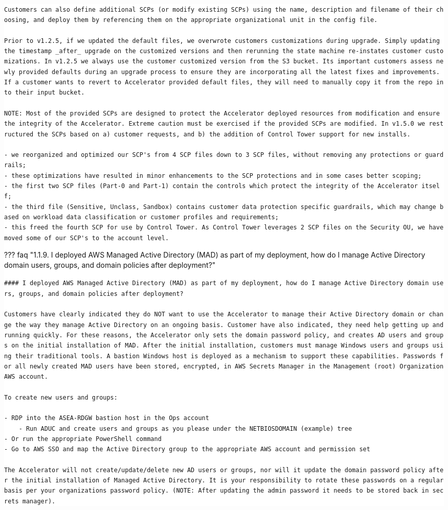    Customers can also define additional SCPs (or modify existing SCPs) using the name, description and filename of their choosing, and deploy them by referencing them on the appropriate organizational unit in the config file.

    Prior to v1.2.5, if we updated the default files, we overwrote customers customizations during upgrade. Simply updating the timestamp _after_ upgrade on the customized versions and then rerunning the state machine re-instates customer customizations. In v1.2.5 we always use the customer customized version from the S3 bucket. Its important customers assess newly provided defaults during an upgrade process to ensure they are incorporating all the latest fixes and improvements. If a customer wants to revert to Accelerator provided default files, they will need to manually copy it from the repo into their input bucket.

    NOTE: Most of the provided SCPs are designed to protect the Accelerator deployed resources from modification and ensure the integrity of the Accelerator. Extreme caution must be exercised if the provided SCPs are modified. In v1.5.0 we restructured the SCPs based on a) customer requests, and b) the addition of Control Tower support for new installs.

    - we reorganized and optimized our SCP's from 4 SCP files down to 3 SCP files, without removing any protections or guardrails;
    - these optimizations have resulted in minor enhancements to the SCP protections and in some cases better scoping;
    - the first two SCP files (Part-0 and Part-1) contain the controls which protect the integrity of the Accelerator itself;
    - the third file (Sensitive, Unclass, Sandbox) contains customer data protection specific guardrails, which may change based on workload data classification or customer profiles and requirements;
    - this freed the fourth SCP for use by Control Tower. As Control Tower leverages 2 SCP files on the Security OU, we have moved some of our SCP's to the account level.

??? faq "1.1.9. I deployed AWS Managed Active Directory (MAD) as part of my deployment, how do I manage Active Directory domain users, groups, and domain policies after deployment?"

    #### I deployed AWS Managed Active Directory (MAD) as part of my deployment, how do I manage Active Directory domain users, groups, and domain policies after deployment?

    Customers have clearly indicated they do NOT want to use the Accelerator to manage their Active Directory domain or change the way they manage Active Directory on an ongoing basis. Customer have also indicated, they need help getting up and running quickly. For these reasons, the Accelerator only sets the domain password policy, and creates AD users and groups on the initial installation of MAD. After the initial installation, customers must manage Windows users and groups using their traditional tools. A bastion Windows host is deployed as a mechanism to support these capabilities. Passwords for all newly created MAD users have been stored, encrypted, in AWS Secrets Manager in the Management (root) Organization AWS account.

    To create new users and groups:

    - RDP into the ASEA-RDGW bastion host in the Ops account
        - Run ADUC and create users and groups as you please under the NETBIOSDOMAIN (example) tree
    - Or run the appropriate PowerShell command
    - Go to AWS SSO and map the Active Directory group to the appropriate AWS account and permission set

    The Accelerator will not create/update/delete new AD users or groups, nor will it update the domain password policy after the initial installation of Managed Active Directory. It is your responsibility to rotate these passwords on a regular basis per your organizations password policy. (NOTE: After updating the admin password it needs to be stored back in secrets manager).
